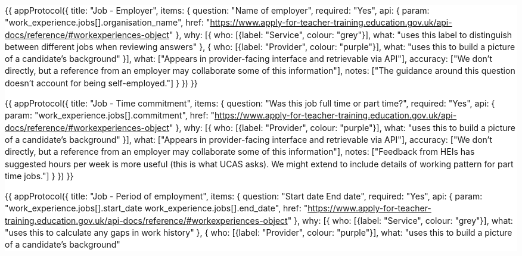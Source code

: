 
{{ appProtocol({
  title: "Job - Employer",
  items: {
    question: "Name of employer",
    required: "Yes",
    api: {
      param: "work_experience.jobs[].organisation_name",
      href: "<https://www.apply-for-teacher-training.education.gov.uk/api-docs/reference/#workexperiences-object>"
    },
    why: [{
      who: [{label: "Service", colour: "grey"}],
      what: "uses this label to distinguish between different jobs when reviewing answers"
    }, {
      who: [{label: "Provider", colour: "purple"}],
      what: "uses this to build a picture of a candidate’s background"
    }],
    what: ["Appears in provider-facing interface and retrievable via API"],
    accuracy: ["We don’t directly, but a reference from an employer may collaborate some of this information"],
    notes: ["The guidance around this question doesn’t account for being self-employed."]
  }
}) }}

{{ appProtocol({
  title: "Job - Time commitment",
  items: {
    question: "Was this job full time or part time?",
    required: "Yes",
    api: {
      param: "work_experience.jobs[].commitment",
      href: "<https://www.apply-for-teacher-training.education.gov.uk/api-docs/reference/#workexperiences-object>"
    },
    why: [{
      who: [{label: "Provider", colour: "purple"}],
      what: "uses this to build a picture of a candidate’s background"
    }],
    what: ["Appears in provider-facing interface and retrievable via API"],
    accuracy: ["We don’t directly, but a reference from an employer may collaborate some of this information"],
    notes: ["Feedback from HEIs has suggested hours per week is more useful (this is what UCAS asks). We might extend to include details of working pattern for part time jobs."]
  }
}) }}

{{ appProtocol({
  title: "Job - Period of employment",
  items: {
    question: "Start date
      End date",
    required: "Yes",
    api: {
      param: "work_experience.jobs[].start_date
      work_experience.jobs[].end_date",
      href: "<https://www.apply-for-teacher-training.education.gov.uk/api-docs/reference/#workexperiences-object>"
    },
    why: [{
      who: [{label: "Service", colour: "grey"}],
      what: "uses this to calculate any gaps in work history"
    }, {
      who: [{label: "Provider", colour: "purple"}],
      what: "uses this to build a picture of a candidate’s background"